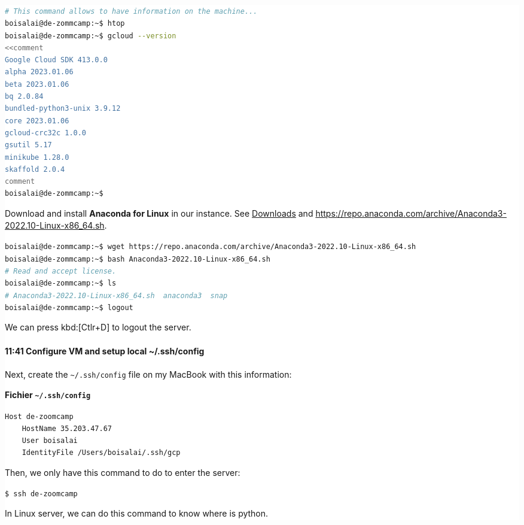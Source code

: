 ``` bash
# This command allows to have information on the machine...
boisalai@de-zommcamp:~$ htop
boisalai@de-zommcamp:~$ gcloud --version
<<comment
Google Cloud SDK 413.0.0
alpha 2023.01.06
beta 2023.01.06
bq 2.0.84
bundled-python3-unix 3.9.12
core 2023.01.06
gcloud-crc32c 1.0.0
gsutil 5.17
minikube 1.28.0
skaffold 2.0.4
comment
boisalai@de-zommcamp:~$
```

Download and install **Anaconda for Linux** in our instance. See
[Downloads](https://www.anaconda.com/products/distribution#Downloads) and
<https://repo.anaconda.com/archive/Anaconda3-2022.10-Linux-x86_64.sh>.

``` bash
boisalai@de-zommcamp:~$ wget https://repo.anaconda.com/archive/Anaconda3-2022.10-Linux-x86_64.sh
boisalai@de-zommcamp:~$ bash Anaconda3-2022.10-Linux-x86_64.sh
# Read and accept license.
boisalai@de-zommcamp:~$ ls
# Anaconda3-2022.10-Linux-x86_64.sh  anaconda3  snap
boisalai@de-zommcamp:~$ logout
```

We can press kbd:\[Ctlr+D\] to logout the server.

#### 11:41 Configure VM and setup local \~/.ssh/config

Next, create the `~/.ssh/config` file on my MacBook with this information:

<div class="formalpara-title">

**Fichier `~/.ssh/config`**

</div>

``` txt
Host de-zoomcamp
    HostName 35.203.47.67
    User boisalai
    IdentityFile /Users/boisalai/.ssh/gcp
```

Then, we only have this command to do to enter the server:

``` bash
$ ssh de-zoomcamp
```

In Linux server, we can do this command to know where is python.


[def]: ../images/w1s53.png